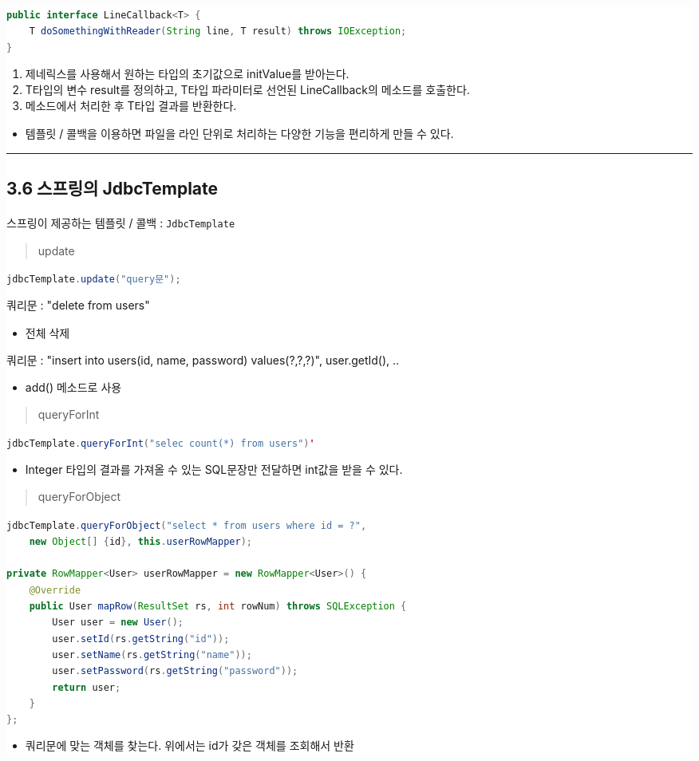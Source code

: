 ```java
public interface LineCallback<T> {
	T doSomethingWithReader(String line, T result) throws IOException;
}
```

1. 제네릭스를 사용해서 원하는 타입의 초기값으로 initValue를 받아는다.
2. T타입의 변수 result를 정의하고, T타입 파라미터로 선언된 LineCallback의 메소드를 호출한다.
3. 메소드에서 처리한 후 T타입 결과를 반환한다.

- 템플릿 / 콜백을 이용하면 파일을 라인 단위로 처리하는 다양한 기능을 편리하게 만들 수 있다.

---

## 3.6 스프링의 JdbcTemplate

스프링이 제공하는 템플릿 / 콜백 : `JdbcTemplate`

> update

```java
jdbcTemplate.update("query문");
```

쿼리문 : "delete from users"

- 전체 삭제

쿼리문 : "insert into users(id, name, password) values(?,?,?)", user.getId(), ..

- add() 메소드로 사용

> queryForInt

```java
jdbcTemplate.queryForInt("selec count(*) from users")'
```

- Integer 타입의 결과를 가져올 수 있는 SQL문장만 전달하면 int값을 받을 수 있다.

> queryForObject

```java
jdbcTemplate.queryForObject("select * from users where id = ?",
	new Object[] {id}, this.userRowMapper);

private RowMapper<User> userRowMapper = new RowMapper<User>() {
	@Override
	public User mapRow(ResultSet rs, int rowNum) throws SQLException {
		User user = new User();
		user.setId(rs.getString("id"));
		user.setName(rs.getString("name"));
		user.setPassword(rs.getString("password"));
		return user;
	}
};
```

- 쿼리문에 맞는 객체를 찾는다. 위에서는 id가 갖은 객체를 조회해서 반환
